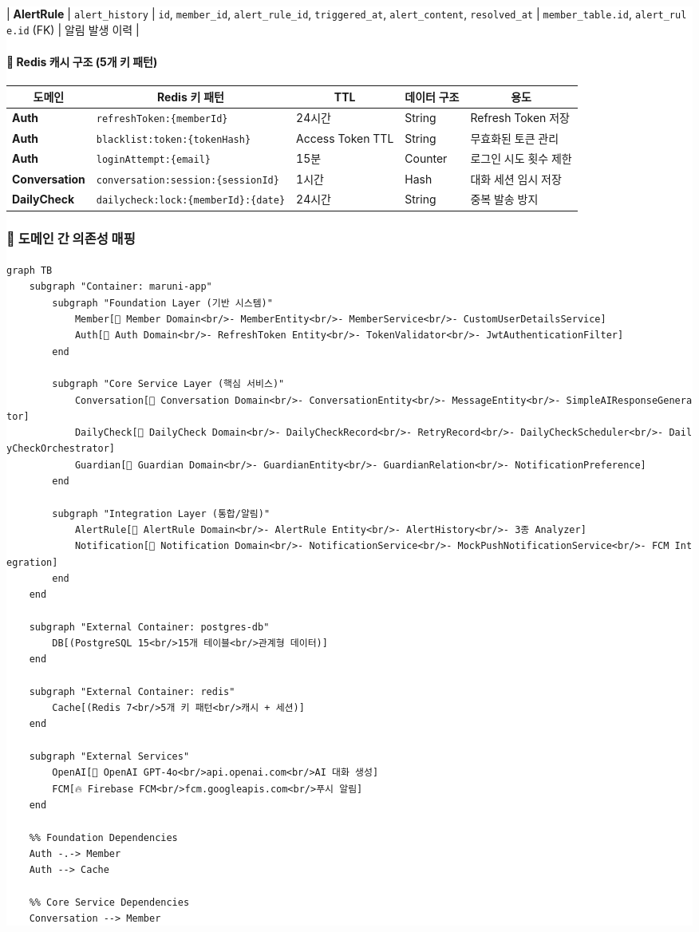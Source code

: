 | **AlertRule** | `alert_history` | `id`, `member_id`, `alert_rule_id`, `triggered_at`, `alert_content`, `resolved_at` | `member_table.id`, `alert_rule.id` (FK) | 알림 발생 이력 |

#### 🔄 **Redis 캐시 구조 (5개 키 패턴)**

| 도메인 | Redis 키 패턴 | TTL | 데이터 구조 | 용도 |
|--------|---------------|-----|-------------|------|
| **Auth** | `refreshToken:{memberId}` | 24시간 | String | Refresh Token 저장 |
| **Auth** | `blacklist:token:{tokenHash}` | Access Token TTL | String | 무효화된 토큰 관리 |
| **Auth** | `loginAttempt:{email}` | 15분 | Counter | 로그인 시도 횟수 제한 |
| **Conversation** | `conversation:session:{sessionId}` | 1시간 | Hash | 대화 세션 임시 저장 |
| **DailyCheck** | `dailycheck:lock:{memberId}:{date}` | 24시간 | String | 중복 발송 방지 |

### 🔗 **도메인 간 의존성 매핑**

```mermaid
graph TB
    subgraph "Container: maruni-app"
        subgraph "Foundation Layer (기반 시스템)"
            Member[👤 Member Domain<br/>- MemberEntity<br/>- MemberService<br/>- CustomUserDetailsService]
            Auth[🔐 Auth Domain<br/>- RefreshToken Entity<br/>- TokenValidator<br/>- JwtAuthenticationFilter]
        end

        subgraph "Core Service Layer (핵심 서비스)"
            Conversation[💬 Conversation Domain<br/>- ConversationEntity<br/>- MessageEntity<br/>- SimpleAIResponseGenerator]
            DailyCheck[📅 DailyCheck Domain<br/>- DailyCheckRecord<br/>- RetryRecord<br/>- DailyCheckScheduler<br/>- DailyCheckOrchestrator]
            Guardian[👥 Guardian Domain<br/>- GuardianEntity<br/>- GuardianRelation<br/>- NotificationPreference]
        end

        subgraph "Integration Layer (통합/알림)"
            AlertRule[🚨 AlertRule Domain<br/>- AlertRule Entity<br/>- AlertHistory<br/>- 3종 Analyzer]
            Notification[📢 Notification Domain<br/>- NotificationService<br/>- MockPushNotificationService<br/>- FCM Integration]
        end
    end

    subgraph "External Container: postgres-db"
        DB[(PostgreSQL 15<br/>15개 테이블<br/>관계형 데이터)]
    end

    subgraph "External Container: redis"
        Cache[(Redis 7<br/>5개 키 패턴<br/>캐시 + 세션)]
    end

    subgraph "External Services"
        OpenAI[🤖 OpenAI GPT-4o<br/>api.openai.com<br/>AI 대화 생성]
        FCM[🔥 Firebase FCM<br/>fcm.googleapis.com<br/>푸시 알림]
    end

    %% Foundation Dependencies
    Auth -.-> Member
    Auth --> Cache

    %% Core Service Dependencies
    Conversation --> Member
```